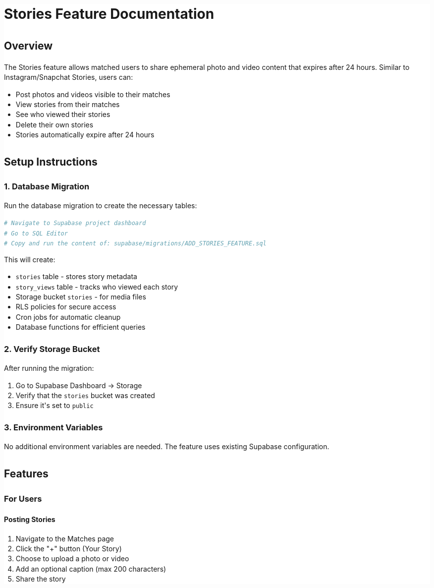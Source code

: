 # Stories Feature Documentation

## Overview

The Stories feature allows matched users to share ephemeral photo and video content that expires after 24 hours. Similar to Instagram/Snapchat Stories, users can:

- Post photos and videos visible to their matches
- View stories from their matches
- See who viewed their stories
- Delete their own stories
- Stories automatically expire after 24 hours

## Setup Instructions

### 1. Database Migration

Run the database migration to create the necessary tables:

```bash
# Navigate to Supabase project dashboard
# Go to SQL Editor
# Copy and run the content of: supabase/migrations/ADD_STORIES_FEATURE.sql
```

This will create:
- `stories` table - stores story metadata
- `story_views` table - tracks who viewed each story
- Storage bucket `stories` - for media files
- RLS policies for secure access
- Cron jobs for automatic cleanup
- Database functions for efficient queries

### 2. Verify Storage Bucket

After running the migration:

1. Go to Supabase Dashboard → Storage
2. Verify that the `stories` bucket was created
3. Ensure it's set to `public`

### 3. Environment Variables

No additional environment variables are needed. The feature uses existing Supabase configuration.

## Features

### For Users

#### Posting Stories
1. Navigate to the Matches page
2. Click the "+" button (Your Story)
3. Choose to upload a photo or video
4. Add an optional caption (max 200 characters)
5. Share the story
